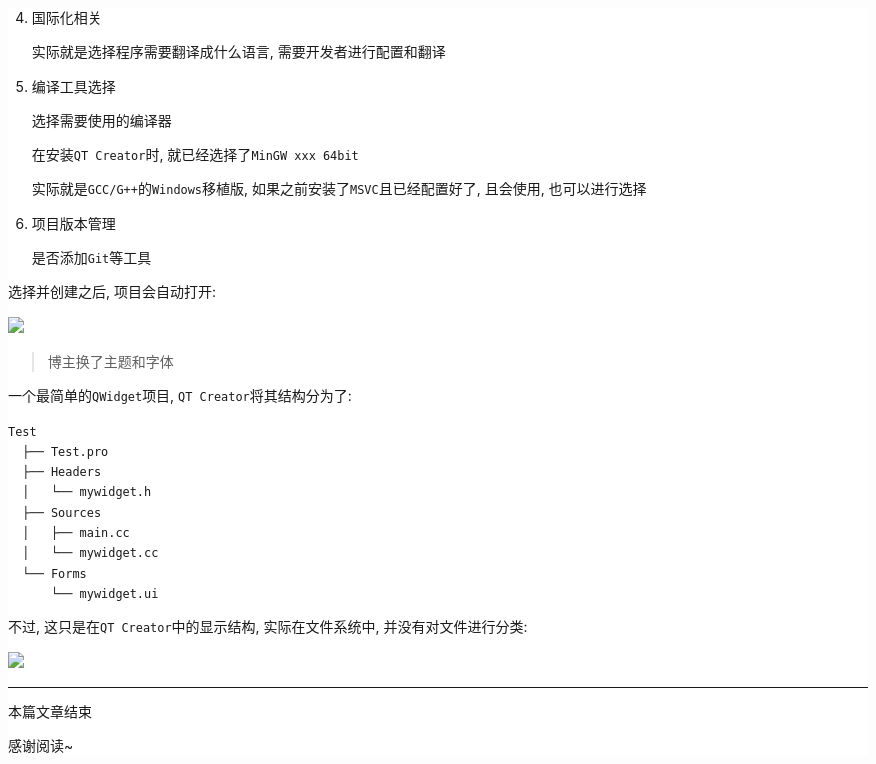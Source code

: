 4. 国际化相关

    实际就是选择程序需要翻译成什么语言, 需要开发者进行配置和翻译

5. 编译工具选择

    选择需要使用的编译器

    在安装`QT Creator`时, 就已经选择了`MinGW xxx 64bit`

    实际就是`GCC/G++`的`Windows`移植版, 如果之前安装了`MSVC`且已经配置好了, 且会使用, 也可以进行选择

6. 项目版本管理

    是否添加`Git`等工具

选择并创建之后, 项目会自动打开:

![](https://dxyt-july-image.oss-cn-beijing.aliyuncs.com/202408191618773.webp)

> 博主换了主题和字体

一个最简单的`QWidget`项目, `QT Creator`将其结构分为了:

```shell
Test
  ├── Test.pro    
  ├── Headers
  │   └── mywidget.h
  ├── Sources
  │   ├── main.cc
  │   └── mywidget.cc
  └── Forms
      └── mywidget.ui
```

不过, 这只是在`QT Creator`中的显示结构, 实际在文件系统中, 并没有对文件进行分类:

![](https://dxyt-july-image.oss-cn-beijing.aliyuncs.com/202408191626007.webp)

---

本篇文章结束

感谢阅读~

